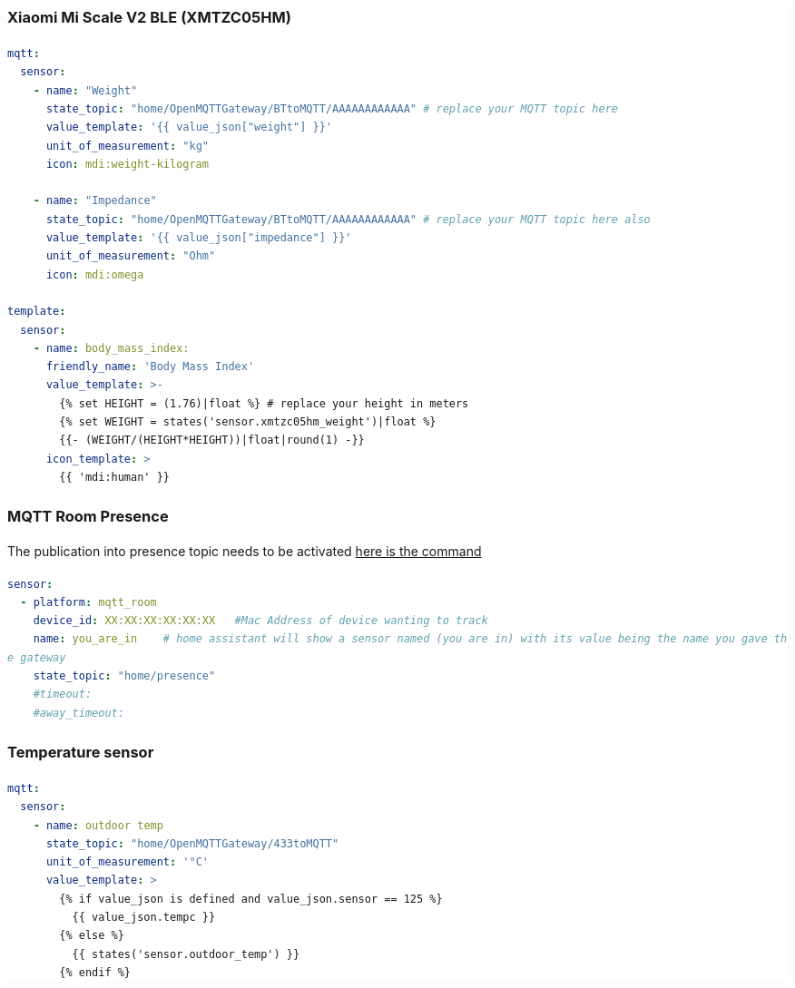 
### Xiaomi Mi Scale V2 BLE (XMTZC05HM)

```yaml
mqtt:
  sensor:
    - name: "Weight"
      state_topic: "home/OpenMQTTGateway/BTtoMQTT/AAAAAAAAAAAA" # replace your MQTT topic here
      value_template: '{{ value_json["weight"] }}'
      unit_of_measurement: "kg"
      icon: mdi:weight-kilogram
    
    - name: "Impedance"
      state_topic: "home/OpenMQTTGateway/BTtoMQTT/AAAAAAAAAAAA" # replace your MQTT topic here also
      value_template: '{{ value_json["impedance"] }}'
      unit_of_measurement: "Ohm"
      icon: mdi:omega
    
template:
  sensor:
    - name: body_mass_index:
      friendly_name: 'Body Mass Index'
      value_template: >-
        {% set HEIGHT = (1.76)|float %} # replace your height in meters
        {% set WEIGHT = states('sensor.xmtzc05hm_weight')|float %}
        {{- (WEIGHT/(HEIGHT*HEIGHT))|float|round(1) -}}
      icon_template: >
        {{ 'mdi:human' }}
```

### MQTT Room Presence

The publication into presence topic needs to be activated [here is the command](../use/ble.md)

```yaml
sensor:
  - platform: mqtt_room
    device_id: XX:XX:XX:XX:XX:XX   #Mac Address of device wanting to track
    name: you_are_in    # home assistant will show a sensor named (you are in) with its value being the name you gave the gateway
    state_topic: "home/presence"
    #timeout:
    #away_timeout:
```

### Temperature sensor

```yaml
mqtt:
  sensor:
    - name: outdoor temp
      state_topic: "home/OpenMQTTGateway/433toMQTT"
      unit_of_measurement: '°C'
      value_template: >
        {% if value_json is defined and value_json.sensor == 125 %}
          {{ value_json.tempc }}
        {% else %}
          {{ states('sensor.outdoor_temp') }}
        {% endif %}
```
